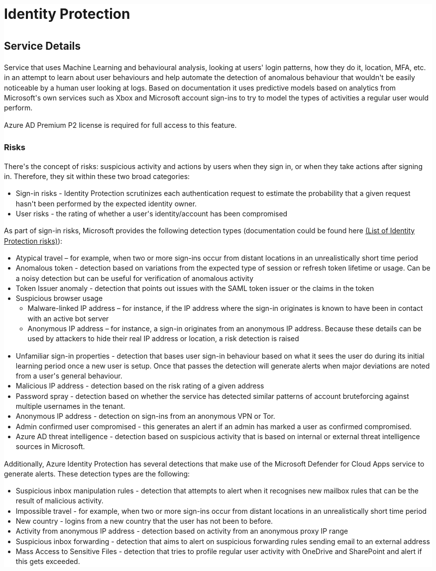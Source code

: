 
# Identity Protection
## Service Details

Service that uses Machine Learning and behavioural analysis, looking at users' login patterns, how they do it, location, MFA, etc. in an attempt to learn about user behaviours and help automate the detection of anomalous behaviour that wouldn't be easily noticeable by a human user looking at logs.
Based on documentation it uses predictive models based on analytics from Microsoft's own services such as Xbox and Microsoft account sign-ins to try to model the types of activities a regular user would perform. 

Azure AD Premium P2 license is required for full access to this feature.

### Risks

There's the concept of risks: suspicious activity and actions by users when they sign in, or when they take actions after signing in. Therefore, they sit within these two broad categories:

- Sign-in risks - Identity Protection scrutinizes each authentication request to estimate the probability that a given request hasn't been performed by the expected identity owner.
- User risks - the rating of whether a user's identity/account has been compromised

As part of sign-in risks, Microsoft provides the following detection types (documentation could be found here [(List of Identity Protection risks)](https://docs.microsoft.com/en-us/azure/active-directory/identity-protection/concept-identity-protection-risks)):

* Atypical travel – for example, when two or more sign-ins occur from distant locations in an unrealistically short time period
* Anomalous token - detection based on variations from the expected type of session or refresh token lifetime or usage. Can be a noisy detection but can be useful for verification of anomalous activity
* Token Issuer anomaly - detection that points out issues with the SAML token issuer or the claims in the token
* Suspicious browser usage
  - Malware-linked IP address – for instance, if the IP address where the sign-in originates is known to have been in contact with an active bot server
  - Anonymous IP address – for instance, a sign-in originates from an anonymous IP address. Because these details can be used by attackers to hide their real IP address or location, a risk detection is raised
- Unfamiliar sign-in properties - detection that bases user sign-in behaviour based on what it sees the user do during its initial learning period once a new user is setup. Once that passes the detection will generate alerts when major deviations are noted from a user's general behaviour.
- Malicious IP address - detection based on the risk rating of a given address
- Password spray - detection based on whether the service has detected similar patterns of account bruteforcing against multiple usernames in the tenant.
- Anonymous IP address - detection on sign-ins from an anonymous VPN or Tor.
- Admin confirmed user compromised - this generates an alert if an admin has marked a user as confirmed compromised.
- Azure AD threat intelligence - detection based on suspicious activity that is based on internal or external threat intelligence sources in Microsoft.

Additionally, Azure Identity Protection has several detections that make use of the Microsoft Defender for Cloud Apps service to generate alerts. These detection types are the following:
- Suspicious inbox manipulation rules - detection that attempts to alert when it recognises new mailbox rules that can be the result of malicious activity. 
- Impossible travel - for example, when two or more sign-ins occur from distant locations in an unrealistically short time period
- New country - logins from a new country that the user has not been to before. 
- Activity from anonymous IP address - detection based on activity from an anonymous proxy IP range
- Suspicious inbox forwarding - detection that aims to alert on suspicious forwarding rules sending email to an external address
- Mass Access to Sensitive Files - detection that tries to profile regular user activity with OneDrive and SharePoint and alert if this gets exceeded. 
